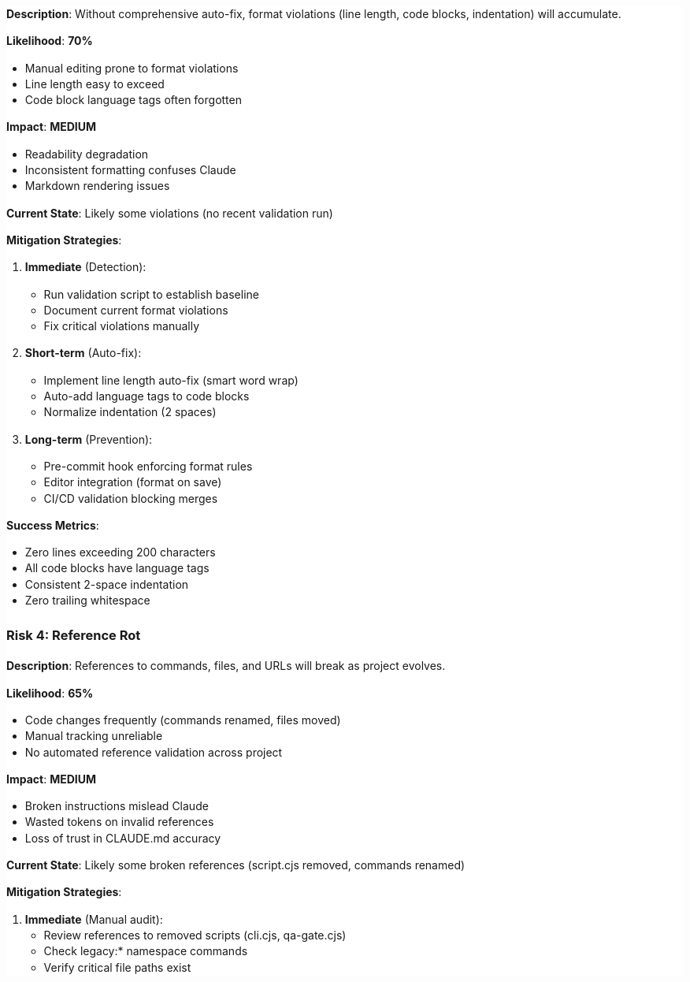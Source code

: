 **Description**: Without comprehensive auto-fix, format violations (line length, code blocks, indentation) will accumulate.

**Likelihood**: **70%**
- Manual editing prone to format violations
- Line length easy to exceed
- Code block language tags often forgotten

**Impact**: **MEDIUM**
- Readability degradation
- Inconsistent formatting confuses Claude
- Markdown rendering issues

**Current State**: Likely some violations (no recent validation run)

**Mitigation Strategies**:

1. **Immediate** (Detection):
   - Run validation script to establish baseline
   - Document current format violations
   - Fix critical violations manually

2. **Short-term** (Auto-fix):
   - Implement line length auto-fix (smart word wrap)
   - Auto-add language tags to code blocks
   - Normalize indentation (2 spaces)

3. **Long-term** (Prevention):
   - Pre-commit hook enforcing format rules
   - Editor integration (format on save)
   - CI/CD validation blocking merges

**Success Metrics**:
- Zero lines exceeding 200 characters
- All code blocks have language tags
- Consistent 2-space indentation
- Zero trailing whitespace

### Risk 4: Reference Rot

**Description**: References to commands, files, and URLs will break as project evolves.

**Likelihood**: **65%**
- Code changes frequently (commands renamed, files moved)
- Manual tracking unreliable
- No automated reference validation across project

**Impact**: **MEDIUM**
- Broken instructions mislead Claude
- Wasted tokens on invalid references
- Loss of trust in CLAUDE.md accuracy

**Current State**: Likely some broken references (script.cjs removed, commands renamed)

**Mitigation Strategies**:

1. **Immediate** (Manual audit):
   - Review references to removed scripts (cli.cjs, qa-gate.cjs)
   - Check legacy:* namespace commands
   - Verify critical file paths exist
